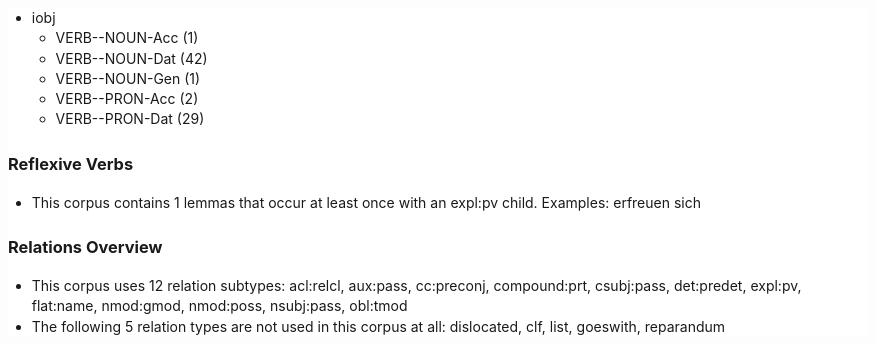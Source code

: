 <ul>
  <li><a>iobj</a>
    <ul>
      <li>VERB--NOUN-Acc (1)</li>
      <li>VERB--NOUN-Dat (42)</li>
      <li>VERB--NOUN-Gen (1)</li>
      <li>VERB--PRON-Acc (2)</li>
      <li>VERB--PRON-Dat (29)</li>
    </ul>
  </li>
</ul>

<h3>Reflexive Verbs</h3>

<ul>
  <li>This corpus contains 1 lemmas that occur at least once with an <a>expl:pv</a> child. Examples: erfreuen sich</li>
</ul>



<h3>Relations Overview</h3>

<ul>
<li>This corpus uses 12 relation subtypes: <a>acl:relcl</a>, <a>aux:pass</a>, <a>cc:preconj</a>, <a>compound:prt</a>, <a>csubj:pass</a>, <a>det:predet</a>, <a>expl:pv</a>, <a>flat:name</a>, <a>nmod:gmod</a>, <a>nmod:poss</a>, <a>nsubj:pass</a>, <a>obl:tmod</a></li>
<li>The following 5 relation types are not used in this corpus at all: <a>dislocated</a>, <a>clf</a>, <a>list</a>, <a>goeswith</a>, <a>reparandum</a></li>
</ul>
